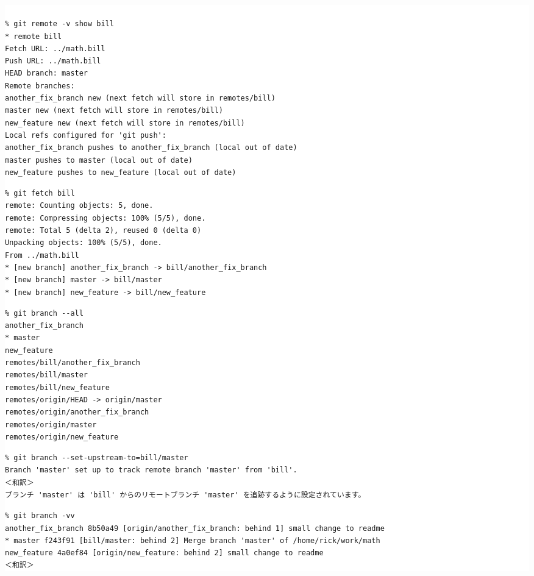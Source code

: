 ```

% git remote -v show bill
* remote bill
Fetch URL: ../math.bill
Push URL: ../math.bill
HEAD branch: master
Remote branches:
another_fix_branch new (next fetch will store in remotes/bill)
master new (next fetch will store in remotes/bill)
new_feature new (next fetch will store in remotes/bill)
Local refs configured for 'git push':
another_fix_branch pushes to another_fix_branch (local out of date)
master pushes to master (local out of date)
new_feature pushes to new_feature (local out of date)
```
```
% git fetch bill
remote: Counting objects: 5, done.
remote: Compressing objects: 100% (5/5), done.
remote: Total 5 (delta 2), reused 0 (delta 0)
Unpacking objects: 100% (5/5), done.
From ../math.bill
* [new branch] another_fix_branch -> bill/another_fix_branch
* [new branch] master -> bill/master
* [new branch] new_feature -> bill/new_feature
```
```
% git branch --all
another_fix_branch
* master
new_feature
remotes/bill/another_fix_branch
remotes/bill/master
remotes/bill/new_feature
remotes/origin/HEAD -> origin/master
remotes/origin/another_fix_branch
remotes/origin/master
remotes/origin/new_feature
```
```
% git branch --set-upstream-to=bill/master
Branch 'master' set up to track remote branch 'master' from 'bill'.
＜和訳＞
ブランチ 'master' は 'bill' からのリモートブランチ 'master' を追跡するように設定されています。
```
```
% git branch -vv
another_fix_branch 8b50a49 [origin/another_fix_branch: behind 1] small change to readme
* master f243f91 [bill/master: behind 2] Merge branch 'master' of /home/rick/work/math
new_feature 4a0ef84 [origin/new_feature: behind 2] small change to readme
＜和訳＞

```
